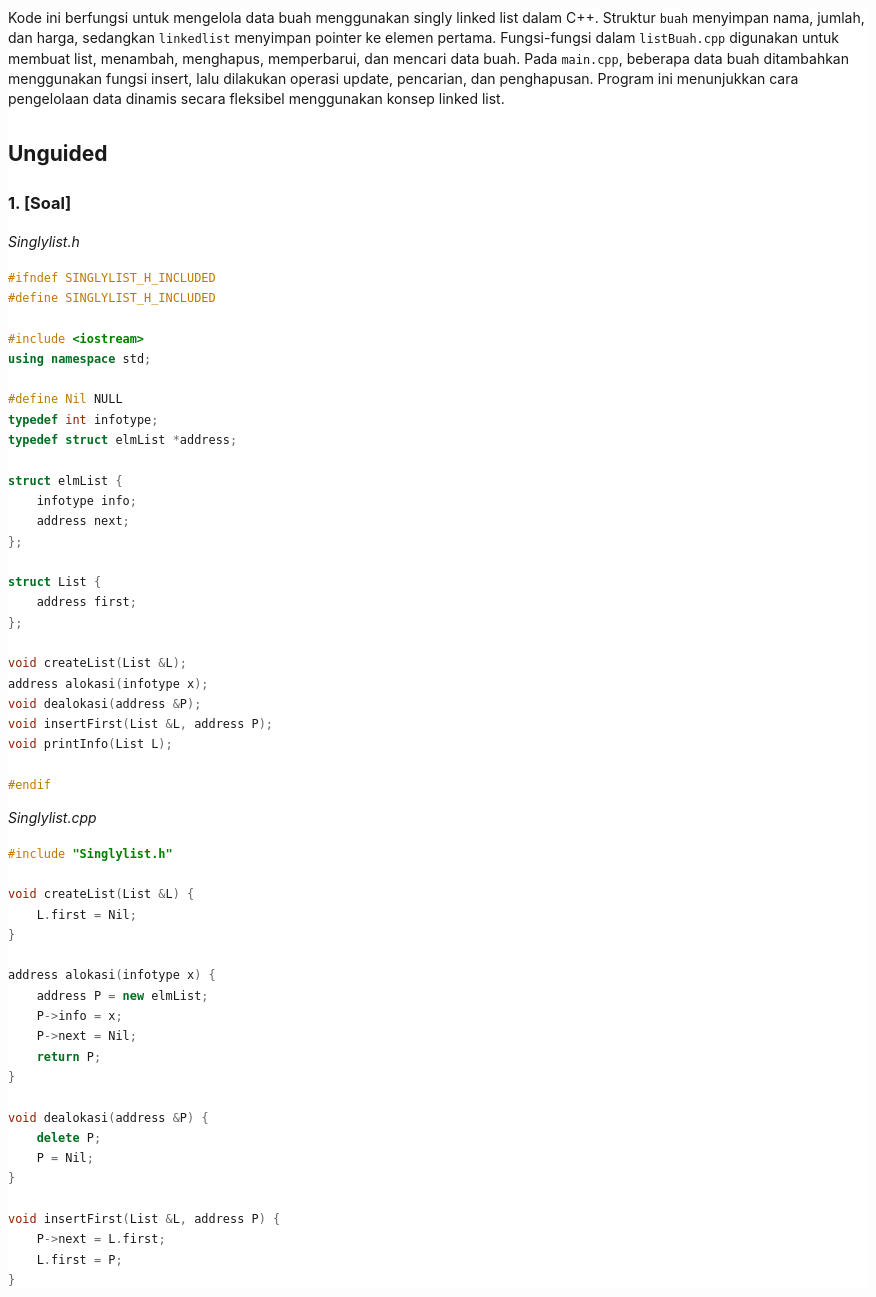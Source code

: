 Kode ini berfungsi untuk mengelola data buah menggunakan singly linked list dalam C++. Struktur `buah` menyimpan nama, jumlah, dan harga, sedangkan `linkedlist` menyimpan pointer ke elemen pertama. Fungsi-fungsi dalam `listBuah.cpp` digunakan untuk membuat list, menambah, menghapus, memperbarui, dan mencari data buah. Pada `main.cpp`, beberapa data buah ditambahkan menggunakan fungsi insert, lalu dilakukan operasi update, pencarian, dan penghapusan. Program ini menunjukkan cara pengelolaan data dinamis secara fleksibel menggunakan konsep linked list.

## Unguided 

### 1. [Soal]
*Singlylist.h*
```C++
#ifndef SINGLYLIST_H_INCLUDED
#define SINGLYLIST_H_INCLUDED

#include <iostream>
using namespace std;

#define Nil NULL
typedef int infotype;
typedef struct elmList *address;

struct elmList {
    infotype info;
    address next;
};

struct List {
    address first;
};

void createList(List &L);
address alokasi(infotype x);
void dealokasi(address &P);
void insertFirst(List &L, address P);
void printInfo(List L);

#endif
```
*Singlylist.cpp*
```C++
#include "Singlylist.h"

void createList(List &L) {
    L.first = Nil;
}

address alokasi(infotype x) {
    address P = new elmList;
    P->info = x;
    P->next = Nil;
    return P;
}

void dealokasi(address &P) {
    delete P;
    P = Nil;
}

void insertFirst(List &L, address P) {
    P->next = L.first;
    L.first = P;
}
```